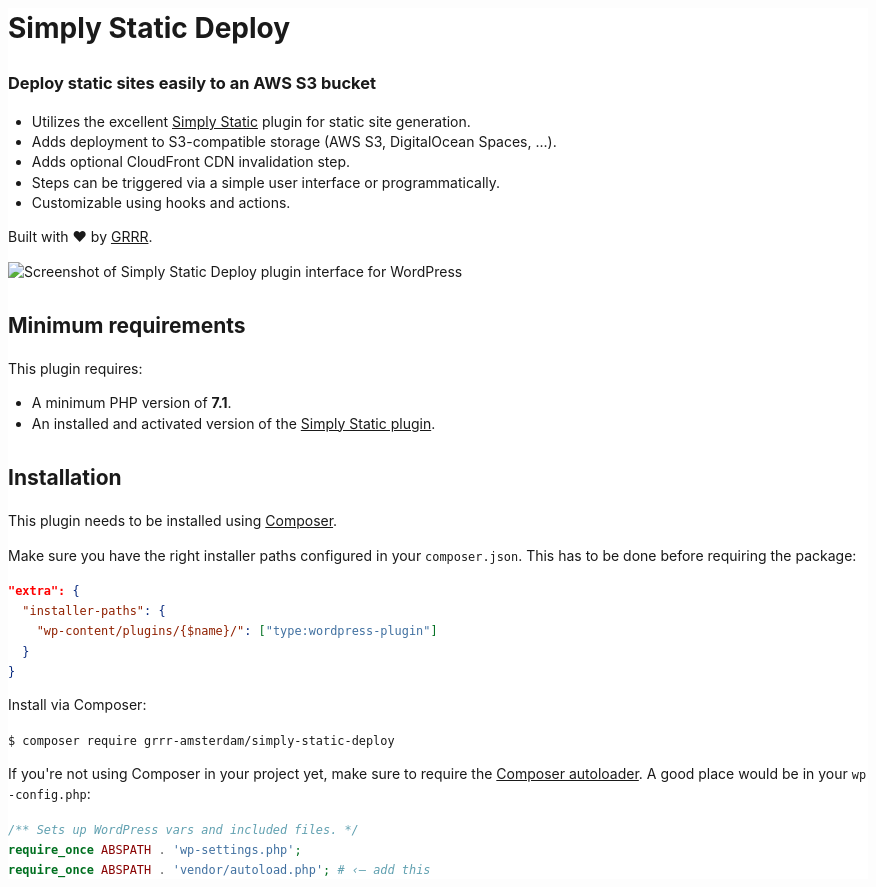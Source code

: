 # Simply Static Deploy



### Deploy static sites easily to an AWS S3 bucket

-   Utilizes the excellent [Simply Static](https://wordpress.org/plugins/simply-static/) plugin for static site generation.
-   Adds deployment to S3-compatible storage (AWS S3, DigitalOcean Spaces, ...).
-   Adds optional CloudFront CDN invalidation step.
-   Steps can be triggered via a simple user interface or programmatically.
-   Customizable using hooks and actions.

Built with ❤️ by [GRRR](https://grrr.tech).

<img width="557" alt="Screenshot of Simply Static Deploy plugin interface for WordPress" src="https://user-images.githubusercontent.com/1607628/71005872-b173a580-20e4-11ea-88e1-bef666f136cb.png">

## Minimum requirements

This plugin requires:

-   A minimum PHP version of **7.1**.
-   An installed and activated version of the [Simply Static plugin](https://wordpress.org/plugins/simply-static/).

## Installation

This plugin needs to be installed using [Composer](https://getcomposer.org/).

Make sure you have the right installer paths configured in your `composer.json`. This has to be done before requiring the package:

```json
"extra": {
  "installer-paths": {
    "wp-content/plugins/{$name}/": ["type:wordpress-plugin"]
  }
}
```

Install via Composer:

```sh
$ composer require grrr-amsterdam/simply-static-deploy
```

If you're not using Composer in your project yet, make sure to require the [Composer autoloader](https://getcomposer.org/doc/01-basic-usage.md#autoloading). A good place would be in your `wp-config.php`:

```php
/** Sets up WordPress vars and included files. */
require_once ABSPATH . 'wp-settings.php';
require_once ABSPATH . 'vendor/autoload.php'; # ‹— add this
```
